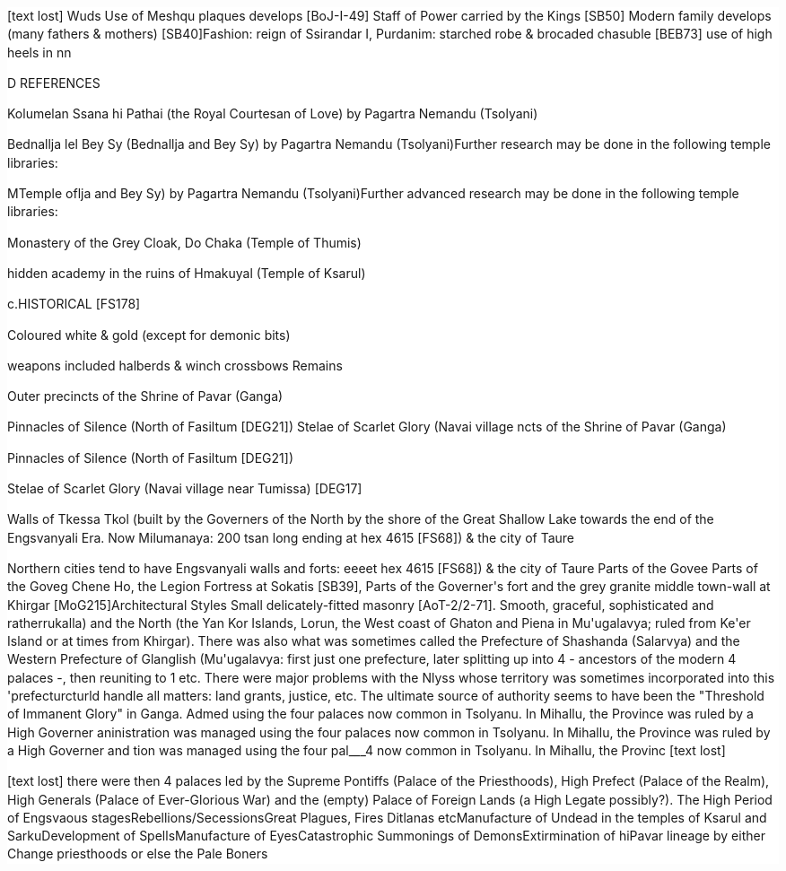 [text lost] W­uds Use of Meshqu plaques develops [BoJ-I-49] Staff of Power carried by the Kings [SB50] Modern family develops (many fathers & mothers) [SB40]Fashion: reign of Ssirandar I, Purdanim: starched robe & brocaded chasuble [BEB73] use of high heels in nn

D REFERENCES

Kolumelan Ssana hi Pathai (the Royal Courtesan of Love) by Pagartra Nemandu (Tsolyani)

Bednallja lel Bey Sy (Bednallja and Bey Sy) by Pagartra Nemandu (Tsolyani)Further research may be done in the following temple libraries:

MTemple oflja and Bey Sy) by Pagartra Nemandu (Tsolyani)Further advanced research may be done in the following temple libraries:

Monastery of the Grey Cloak, Do Chaka (Temple of Thumis)

hidden academy in the ruins of Hmakuyal (Temple of Ksarul)

c.HISTORICAL [FS178]

Coloured white & gold (except for demonic bits)

weapons included halberds & winch crossbows Remains

Outer precincts of the Shrine of Pavar (Ganga)

Pinnacles of Silence (North of Fasiltum [DEG21]) Stelae of Scarlet Glory (Navai village ncts of the Shrine of Pavar (Ganga)

Pinnacles of Silence (North of Fasiltum [DEG21])

Stelae of Scarlet Glory (Navai village near Tumissa) [DEG17]

Walls of Tkessa Tkol (built by the Governers of the North by the shore of the Great Shallow Lake towards the end of the Engsvanyali Era. Now Milumanaya: 200 tsan long ending at hex 4615 [FS68]) & the city of Taure

Northern cities tend to have Engsvanyali walls and forts: eeeet hex 4615 [FS68]) & the city of Taure Parts of the Govee Parts of the Goveg Chene Ho, the Legion Fortress at Sokatis [SB39], Parts of the Governer's fort and the grey granite middle town-wall at Khirgar [MoG215]Architectural Styles Small delicately-fitted masonry [AoT-2/2-71]. Smooth, graceful, sophisticated and ratherrukalla) and the North (the Yan Kor Islands, Lorun, the West coast of Ghaton and Piena in Mu'ugalavya; ruled from Ke'er Island or at times from Khirgar). There was also what was sometimes called the Prefecture of Shashanda (Salarvya) and the Western Prefecture of Glanglish (Mu'ugalavya: first just one prefecture, later splitting up into 4 - ancestors of the modern 4 palaces -, then reuniting to 1 etc. There were major problems with the Nlyss whose territory was sometimes incorporated into this 'prefecturcturld handle all matters: land grants, justice, etc. The ultimate source of authority seems to have been the "Threshold of Immanent Glory" in Ganga. Admed using the four palaces now common in Tsolyanu. In Mihallu, the Province was ruled by a High Governer aninistration was managed using the four palaces now common in Tsolyanu. In Mihallu, the Province was ruled by a High Governer and tion was managed using the four pal___4 now common in Tsolyanu. In Mihallu, the Provinc [text lost]

[text lost] there were then 4 palaces led by the Supreme Pontiffs (Palace of the Priesthoods), High Prefect (Palace of the Realm), High Generals (Palace of Ever-Glorious War) and the (empty) Palace of Foreign Lands (a High Legate possibly?). The High Period of Engsvaous stagesRebellions/SecessionsGreat Plagues, Fires Ditlanas etcManufacture of Undead in the temples of Ksarul and SarkuDevelopment of SpellsManufacture of EyesCatastrophic Summonings of DemonsExtirmination of hiPavar lineage by either Change priesthoods or else the Pale Boners
